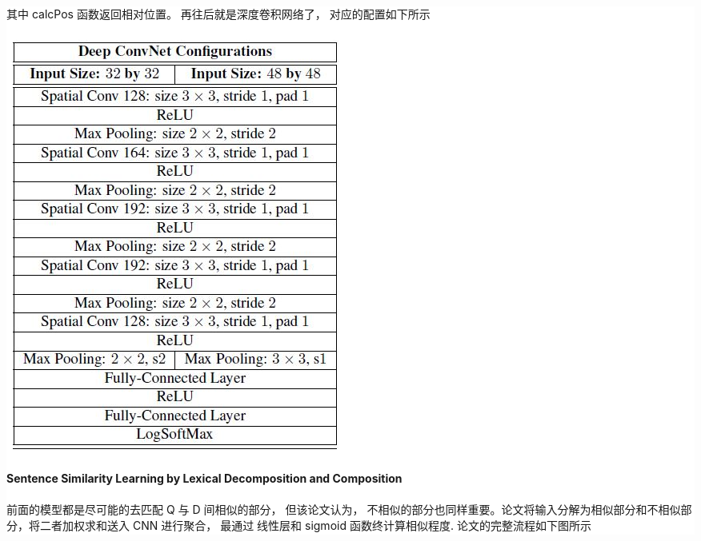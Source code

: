 其中 calcPos 函数返回相对位置。 再往后就是深度卷积网络了， 对应的配置如下所示

![](/img/in-post/kg_paper/text_match_multi_match_cnn_config.jpg)

#### Sentence Similarity Learning by Lexical Decomposition and Composition

前面的模型都是尽可能的去匹配 Q 与 D 间相似的部分， 但该论文认为， 不相似的部分也同样重要。论文将输入分解为相似部分和不相似部分，将二者加权求和送入 CNN 进行聚合， 最通过 线性层和  sigmoid 函数终计算相似程度. 论文的完整流程如下图所示
